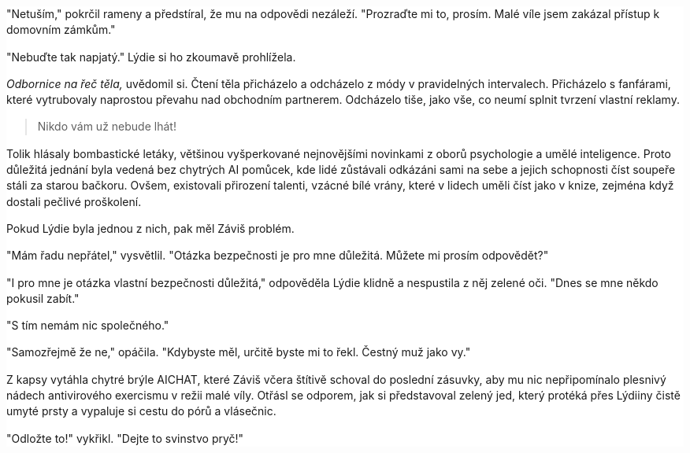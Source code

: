 "Netuším," pokrčil rameny a předstíral, že mu na odpovědi nezáleží. "Prozraďte mi to, prosím. Malé víle jsem zakázal přístup k domovním zámkům."

"Nebuďte tak napjatý." Lýdie si ho zkoumavě prohlížela.

*Odbornice na řeč těla,* uvědomil si. Čtení těla přicházelo a odcházelo z módy v pravidelných intervalech. Přicházelo s fanfárami, které vytrubovaly naprostou převahu nad obchodním partnerem. Odcházelo tiše, jako vše, co neumí splnit tvrzení vlastní reklamy.

> Nikdo vám už nebude lhát!

Tolik hlásaly bombastické letáky, většinou vyšperkované nejnovějšími novinkami z oborů psychologie a umělé inteligence. Proto důležitá jednání byla vedená bez chytrých AI pomůcek, kde lidé zůstávali odkázáni sami na sebe a jejich schopnosti číst soupeře stáli za starou bačkoru. Ovšem, existovali přirození talenti, vzácné bílé vrány, které v lidech uměli číst jako v knize, zejména když dostali pečlivé proškolení.

Pokud Lýdie byla jednou z nich, pak měl Záviš problém.

"Mám řadu nepřátel," vysvětlil. "Otázka bezpečnosti je pro mne důležitá. Můžete mi prosím odpovědět?"

"I pro mne je otázka vlastní bezpečnosti důležitá," odpověděla Lýdie klidně a nespustila z něj zelené oči. "Dnes se mne někdo pokusil zabít."

"S tím nemám nic společného."

"Samozřejmě že ne," opáčila. "Kdybyste měl, určitě byste mi to řekl. Čestný muž jako vy."

Z kapsy vytáhla chytré brýle AICHAT, které Záviš včera štítivě schoval do poslední zásuvky, aby mu nic nepřipomínalo plesnivý nádech antivirového exercismu v režii malé víly. Otřásl se odporem, jak si představoval zelený jed, který protéká přes Lýdiiny čistě umyté prsty a vypaluje si cestu do pórů a vlásečnic.

"Odložte to!" vykřikl. "Dejte to svinstvo pryč!"
